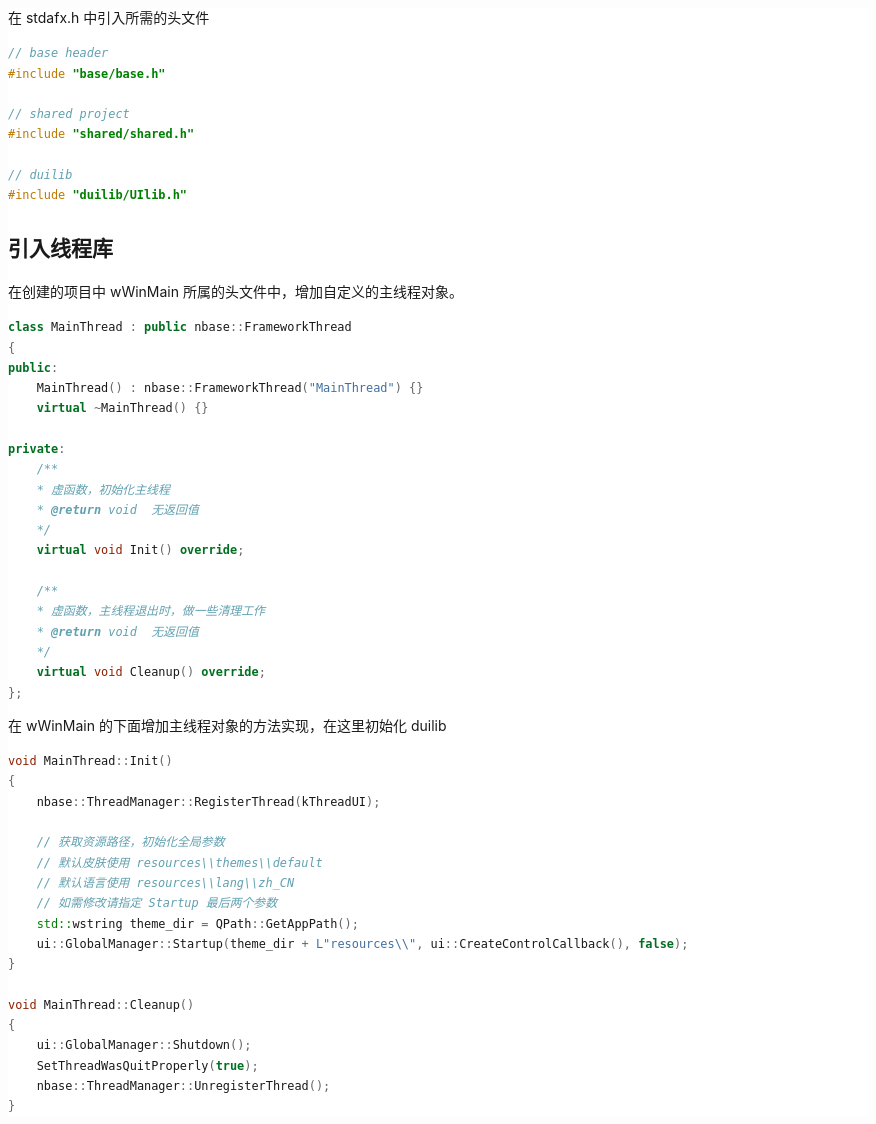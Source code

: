 在 stdafx.h 中引入所需的头文件

```cpp
// base header
#include "base/base.h"

// shared project
#include "shared/shared.h"

// duilib
#include "duilib/UIlib.h"
```

## 引入线程库

在创建的项目中 wWinMain 所属的头文件中，增加自定义的主线程对象。

```cpp
class MainThread : public nbase::FrameworkThread
{
public:
	MainThread() : nbase::FrameworkThread("MainThread") {}
	virtual ~MainThread() {}

private:
	/**
	* 虚函数，初始化主线程
	* @return void	无返回值
	*/
	virtual void Init() override;

	/**
	* 虚函数，主线程退出时，做一些清理工作
	* @return void	无返回值
	*/
	virtual void Cleanup() override;
};
```

在 wWinMain 的下面增加主线程对象的方法实现，在这里初始化 duilib

```cpp
void MainThread::Init()
{
	nbase::ThreadManager::RegisterThread(kThreadUI);

	// 获取资源路径，初始化全局参数
	// 默认皮肤使用 resources\\themes\\default
	// 默认语言使用 resources\\lang\\zh_CN
	// 如需修改请指定 Startup 最后两个参数
	std::wstring theme_dir = QPath::GetAppPath();
	ui::GlobalManager::Startup(theme_dir + L"resources\\", ui::CreateControlCallback(), false);
}

void MainThread::Cleanup()
{
	ui::GlobalManager::Shutdown();
	SetThreadWasQuitProperly(true);
	nbase::ThreadManager::UnregisterThread();
}
```

